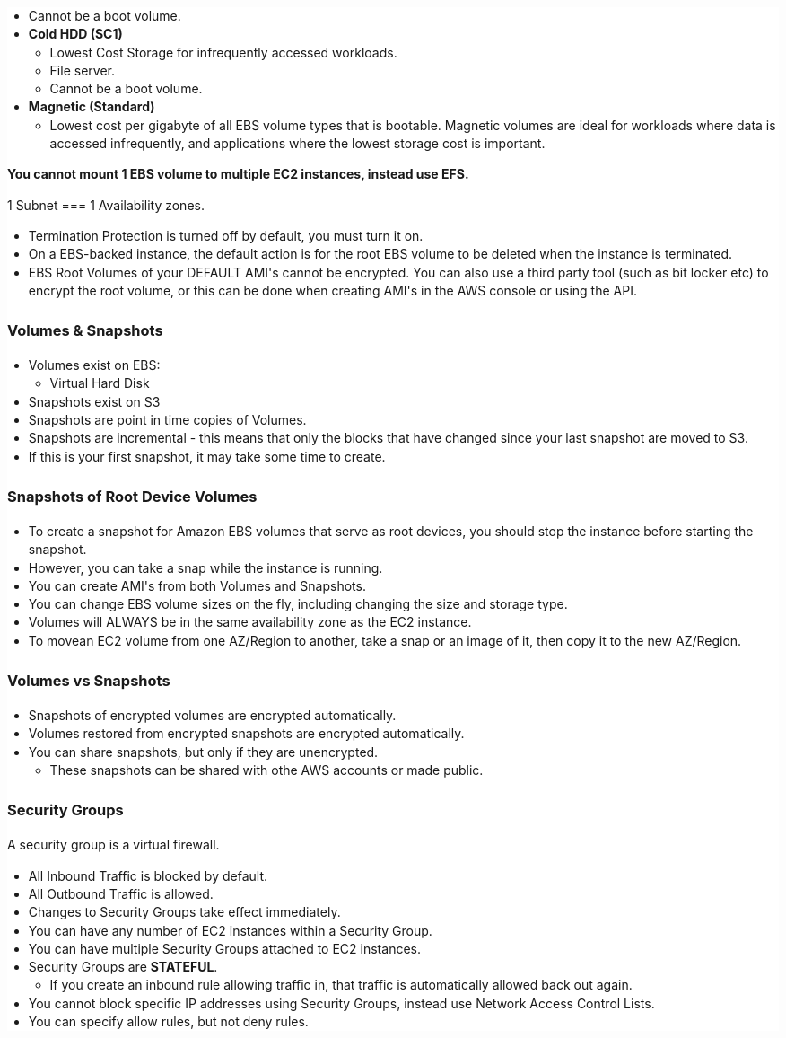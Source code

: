   - Cannot be a boot volume.
- __Cold HDD (SC1)__
  - Lowest Cost Storage for infrequently accessed workloads.
  - File server.
  - Cannot be a boot volume.
- __Magnetic (Standard)__
  - Lowest cost per gigabyte of all EBS volume types that is bootable. Magnetic volumes are ideal for workloads where data is accessed infrequently, and applications where the lowest storage cost is important.
  
__You cannot mount 1 EBS volume to multiple EC2 instances, instead use EFS.__

1 Subnet === 1 Availability zones.

- Termination Protection is turned off by default, you must turn it on.
- On a EBS-backed instance, the default action is for the root EBS volume to be deleted when the instance is terminated.
- EBS Root Volumes of your DEFAULT AMI's cannot be encrypted. You can also use a third party tool (such as bit locker etc) to encrypt the root volume, or this can be done when creating AMI's in the AWS console or using the API.

### Volumes & Snapshots
- Volumes exist on EBS:
  - Virtual Hard Disk
- Snapshots exist on S3
- Snapshots are point in time copies of Volumes.
- Snapshots are incremental - this means that only the blocks that have changed since your last snapshot are moved to S3.
- If this is your first snapshot, it may take some time to create.

### Snapshots of Root Device Volumes
- To create a snapshot for Amazon EBS volumes that serve as root devices, you should stop the instance before starting the snapshot.
- However, you can take a snap while the instance is running.
- You can create AMI's from both Volumes and Snapshots.
- You can change EBS volume sizes on the fly, including changing the size and storage type.
- Volumes will ALWAYS be in the same availability zone as the EC2 instance.
- To movean EC2 volume from one AZ/Region to another, take a snap or an image of it, then copy it to the new AZ/Region.

### Volumes vs Snapshots
- Snapshots of encrypted volumes are encrypted automatically.
- Volumes restored from encrypted snapshots are encrypted automatically.
- You can share snapshots, but only if they are unencrypted.
  - These snapshots can be shared with othe AWS accounts or made public.
  
### Security Groups
A security group is a virtual firewall.

- All Inbound Traffic is blocked by default.
- All Outbound Traffic is allowed.
- Changes to Security Groups take effect immediately.
- You can have any number of EC2 instances within a Security Group.
- You can have multiple Security Groups attached to EC2 instances.
- Security Groups are __STATEFUL__.
  - If you create an inbound rule allowing traffic in, that traffic is automatically allowed back out again.
- You cannot block specific IP addresses using Security Groups, instead use Network Access Control Lists.
- You can specify allow rules, but not deny rules.
